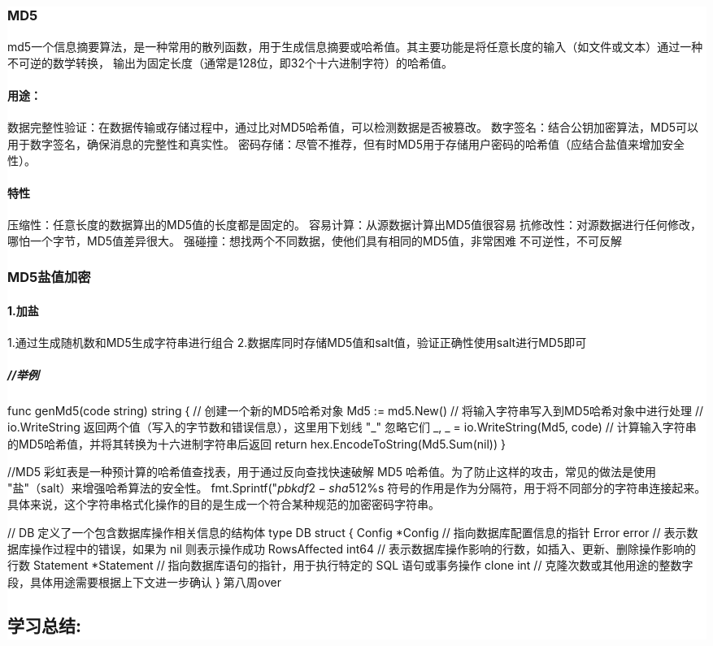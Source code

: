 ### MD5
md5一个信息摘要算法，是一种常用的散列函数，用于生成信息摘要或哈希值。其主要功能是将任意长度的输入（如文件或文本）通过一种不可逆的数学转换，
输出为固定长度（通常是128位，即32个十六进制字符）的哈希值。

#### 用途：

数据完整性验证：在数据传输或存储过程中，通过比对MD5哈希值，可以检测数据是否被篡改。
数字签名：结合公钥加密算法，MD5可以用于数字签名，确保消息的完整性和真实性。
密码存储：尽管不推荐，但有时MD5用于存储用户密码的哈希值（应结合盐值来增加安全性）。

#### 特性

压缩性：任意长度的数据算出的MD5值的长度都是固定的。
容易计算：从源数据计算出MD5值很容易
抗修改性：对源数据进行任何修改，哪怕一个字节，MD5值差异很大。
强碰撞：想找两个不同数据，使他们具有相同的MD5值，非常困难
不可逆性，不可反解

### MD5盐值加密

#### 1.加盐

1.通过生成随机数和MD5生成字符串进行组合
2.数据库同时存储MD5值和salt值，验证正确性使用salt进行MD5即可

##### //举例

func genMd5(code string) string {
// 创建一个新的MD5哈希对象
Md5 := md5.New()
// 将输入字符串写入到MD5哈希对象中进行处理
// io.WriteString 返回两个值（写入的字节数和错误信息），这里用下划线 "_" 忽略它们
_, _ = io.WriteString(Md5, code)
// 计算输入字符串的MD5哈希值，并将其转换为十六进制字符串后返回
return hex.EncodeToString(Md5.Sum(nil))
}

//MD5 彩虹表是一种预计算的哈希值查找表，用于通过反向查找快速破解 MD5 哈希值。为了防止这样的攻击，常见的做法是使用 "盐"（salt）来增强哈希算法的安全性。
fmt.Sprintf("$pbkdf2-sha512$%s$%s", salt, encodedPwd) 这一行代码中，$ 符号的作用是作为分隔符，用于将不同部分的字符串连接起来。
具体来说，这个字符串格式化操作的目的是生成一个符合某种规范的加密密码字符串。

// DB 定义了一个包含数据库操作相关信息的结构体
type DB struct {
Config       *Config   // 指向数据库配置信息的指针
Error        error     // 表示数据库操作过程中的错误，如果为 nil 则表示操作成功
RowsAffected int64     // 表示数据库操作影响的行数，如插入、更新、删除操作影响的行数
Statement    *Statement // 指向数据库语句的指针，用于执行特定的 SQL 语句或事务操作
clone        int       // 克隆次数或其他用途的整数字段，具体用途需要根据上下文进一步确认
}
第八周over

## 学习总结:
